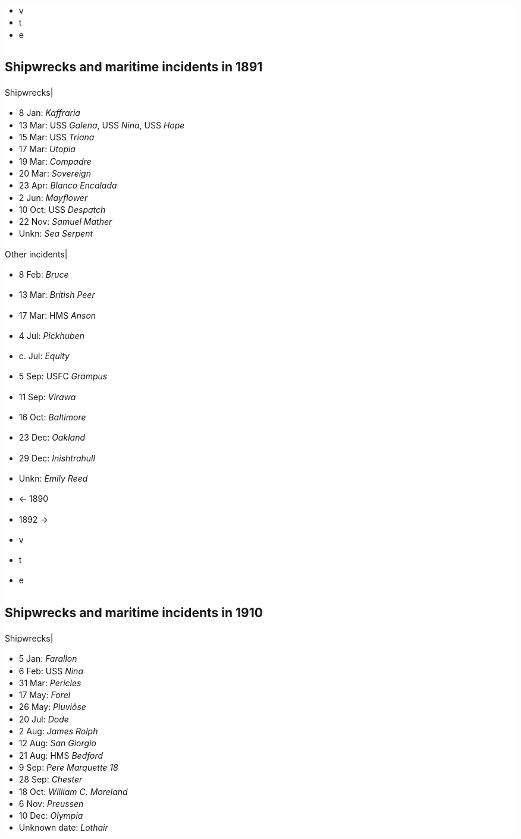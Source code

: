   * v
  * t
  * e

Shipwrecks and maritime incidents in 1891  
---  
Shipwrecks| 

  * 8 Jan: _Kaffraria_
  * 13 Mar: USS  _Galena_, USS  _Nina_, USS  _Hope_
  * 15 Mar: USS  _Triana_
  * 17 Mar: _Utopia_
  * 19 Mar: _Compadre_
  * 20 Mar: _Sovereign_
  * 23 Apr: _Blanco Encalada_
  * 2 Jun: _Mayflower_
  * 10 Oct: USS  _Despatch_
  * 22 Nov: _Samuel Mather_
  * Unkn: _Sea Serpent_

  
Other incidents| 

  * 8 Feb: _Bruce_
  * 13 Mar: _British Peer_
  * 17 Mar: HMS  _Anson_
  * 4 Jul: _Pickhuben_
  * c. Jul: _Equity_
  * 5 Sep: USFC  _Grampus_
  * 11 Sep: _Virawa_
  * 16 Oct: _Baltimore_
  * 23 Dec: _Oakland_
  * 29 Dec: _Inishtrahull_
  * Unkn: _Emily Reed_

  
  
  * ← 1890
  * 1892 →

  
  
  * v
  * t
  * e

Shipwrecks and maritime incidents in 1910  
---  
Shipwrecks| 

  * 5 Jan: _Farallon_
  * 6 Feb: USS  _Nina_
  * 31 Mar: _Pericles_
  * 17 May: _Forel_
  * 26 May: _Pluviôse_
  * 20 Jul: _Dode_
  * 2 Aug: _James Rolph_
  * 12 Aug: _San Giorgio_
  * 21 Aug: HMS  _Bedford_
  * 9 Sep: _Pere Marquette 18_
  * 28 Sep: _Chester_
  * 18 Oct: _William C. Moreland_
  * 6 Nov: _Preussen_
  * 10 Dec: _Olympia_
  * Unknown date: _Lothair_
